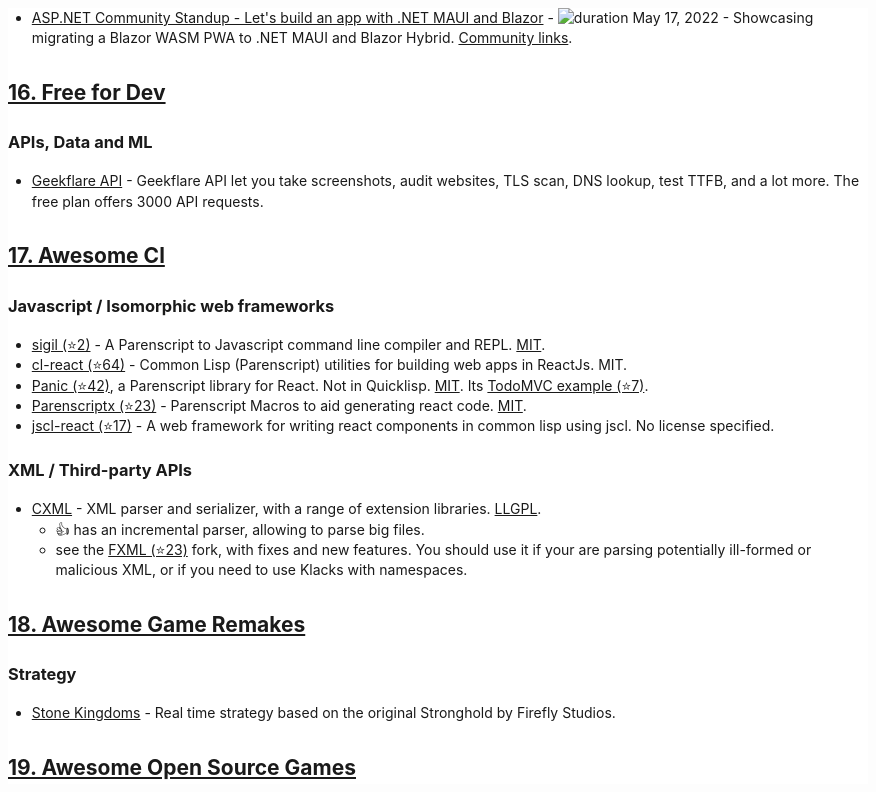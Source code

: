 *   [ASP.NET Community Standup - Let's build an app with .NET MAUI and Blazor](https://www.youtube.com/watch?v=7BDBLyADq7s\&list=PLdo4fOcmZ0oX-DBuRG4u58ZTAJgBAeQ-t\&index=2) - ![duration](https://img.shields.io/badge/Duration:%20-92%20min-%230094FF?style=flat-square\&cacheSeconds=maxAge\&logo=youtube) May 17, 2022 - Showcasing migrating a Blazor WASM PWA to .NET MAUI and Blazor Hybrid. [Community links](https://www.theurlist.com/blazor_community_standup_may_2022).

## [16. Free for Dev](/content/ripienaar/free-for-dev/README.md)

### APIs, Data and ML

*   [Geekflare API](https://geekflare.com/api) - Geekflare API let you take screenshots, audit websites, TLS scan, DNS lookup, test TTFB, and a lot more. The free plan offers 3000 API requests.

## [17. Awesome Cl](/content/CodyReichert/awesome-cl/README.md)

### Javascript / Isomorphic web frameworks

*   [sigil (⭐2)](https://github.com/BnMcGn/sigil) - A Parenscript to Javascript command line compiler and REPL. [MIT](https://opensource.org/licenses/MIT).
*   [cl-react (⭐64)](https://github.com/helmutkian/cl-react) -  Common Lisp (Parenscript) utilities for building web apps in ReactJs. MIT.
*   [Panic (⭐42)](https://github.com/michaeljforster/panic), a Parenscript library for React. Not in Quicklisp. [MIT](https://opensource.org/licenses/MIT). Its [TodoMVC example (⭐7)](https://github.com/40ants/todomvc/blob/common-lisp-example/examples/common-lisp-react/src/app.lisp).
*   [Parenscriptx (⭐23)](https://github.com/jasom/parenscriptx) -  Parenscript Macros to aid generating react code. [MIT](https://opensource.org/licenses/MIT).
*   [jscl-react (⭐17)](https://github.com/nilesr/jscl-react) -  A web framework for writing react components in common lisp using jscl. No license specified.

### XML / Third-party APIs

*   [CXML](https://common-lisp.net/project/cxml/) - XML parser and serializer, with a range of extension libraries. [LLGPL](http://opensource.franz.com/preamble.html).
    *   👍 has an incremental parser, allowing to parse big files.
    *   see the [FXML (⭐23)](https://github.com/ruricolist/FXML) fork, with fixes and new features. You should use it if your are parsing potentially ill-formed or malicious XML, or if you need to use Klacks with namespaces.

## [18. Awesome Game Remakes](/content/radek-sprta/awesome-game-remakes/README.md)

### Strategy

*   [Stone Kingdoms](https://gitlab.com/stone-kingdoms/stone-kingdoms) - Real time strategy based on the original Stronghold by Firefly Studios.

## [19. Awesome Open Source Games](/content/michelpereira/awesome-open-source-games/README.md)
